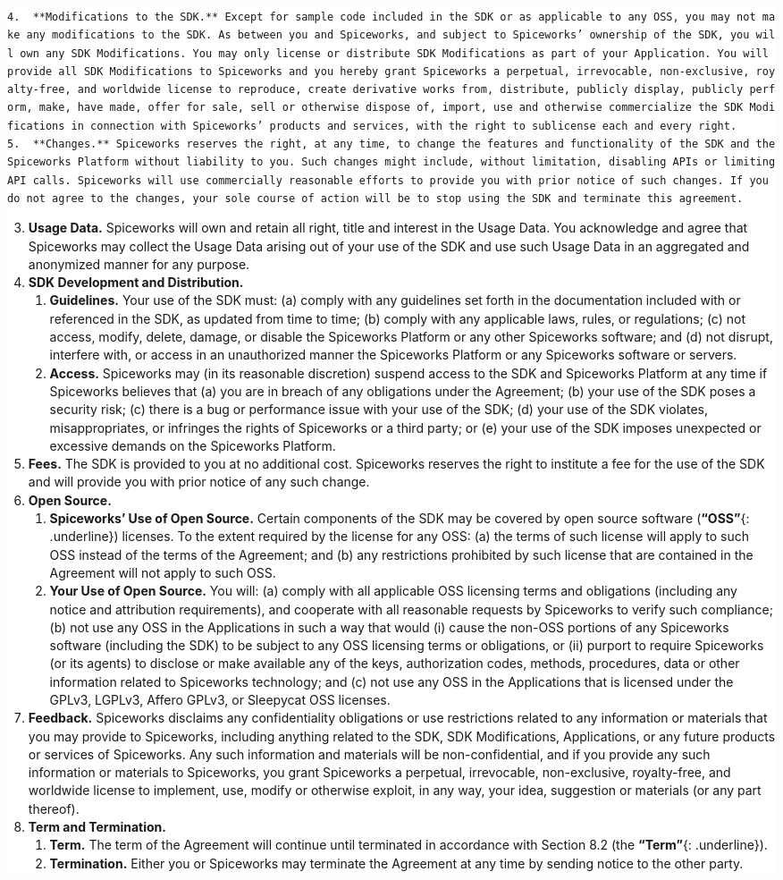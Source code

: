     4.	**Modifications to the SDK.** Except for sample code included in the SDK or as applicable to any OSS, you may not make any modifications to the SDK. As between you and Spiceworks, and subject to Spiceworks’ ownership of the SDK, you will own any SDK Modifications. You may only license or distribute SDK Modifications as part of your Application. You will provide all SDK Modifications to Spiceworks and you hereby grant Spiceworks a perpetual, irrevocable, non-exclusive, royalty-free, and worldwide license to reproduce, create derivative works from, distribute, publicly display, publicly perform, make, have made, offer for sale, sell or otherwise dispose of, import, use and otherwise commercialize the SDK Modifications in connection with Spiceworks’ products and services, with the right to sublicense each and every right.
    5.	**Changes.** Spiceworks reserves the right, at any time, to change the features and functionality of the SDK and the Spiceworks Platform without liability to you. Such changes might include, without limitation, disabling APIs or limiting API calls. Spiceworks will use commercially reasonable efforts to provide you with prior notice of such changes. If you do not agree to the changes, your sole course of action will be to stop using the SDK and terminate this agreement.
3.	**Usage Data.** Spiceworks will own and retain all right, title and interest in the Usage Data. You acknowledge and agree that Spiceworks may collect the Usage Data arising out of your use of the SDK and use such Usage Data in an aggregated and anonymized manner for any purpose.
4.	**SDK Development and Distribution.**
    1.	**Guidelines.** Your use of the SDK must:
        (a)	comply with any guidelines set forth in the documentation included with or referenced in the SDK, as updated from time to time;
        (b)	comply with any applicable laws, rules, or regulations;
        (c)	not access, modify, delete, damage, or disable the Spiceworks Platform or any other Spiceworks software; and
        (d)	not disrupt, interfere with, or access in an unauthorized manner the Spiceworks Platform or any Spiceworks software or servers.
    2.	**Access.** Spiceworks may (in its reasonable discretion) suspend access to the SDK and Spiceworks Platform at any time if Spiceworks believes that (a) you are in breach of any obligations under the Agreement; (b) your use of the SDK poses a security risk; (c) there is a bug or performance issue with your use of the SDK; (d) your use of the SDK violates, misappropriates, or infringes the rights of Spiceworks or a third party; or (e) your use of the SDK imposes unexpected or excessive demands on the Spiceworks Platform.
5.	**Fees.** The SDK is provided to you at no additional cost. Spiceworks reserves the right to institute a fee for the use of the SDK and will provide you with prior notice of any such change.
6.  **Open Source.**
    1.	**Spiceworks’ Use of Open Source.** Certain components of the SDK may be covered by open source software (**“OSS”**{: .underline}) licenses. To the extent required by the license for any OSS: (a) the terms of such license will apply to such OSS instead of the terms of the Agreement; and (b) any restrictions prohibited by such license that are contained in the Agreement will not apply to such OSS.
    2.	**Your Use of Open Source.** You will:
        (a)	comply with all applicable OSS licensing terms and obligations (including any notice and attribution requirements), and cooperate with all reasonable requests by Spiceworks to verify such compliance;
        (b)	not use any OSS in the Applications in such a way that would (i) cause the non-OSS portions of any Spiceworks software (including the SDK) to be subject to any OSS licensing terms or obligations, or (ii) purport to require Spiceworks (or its agents) to disclose or make available any of the keys, authorization codes, methods, procedures, data or other information related to Spiceworks technology; and
        (c)	not use any OSS in the Applications that is licensed under the GPLv3, LGPLv3, Affero GPLv3, or Sleepycat OSS licenses.
7.	**Feedback.** Spiceworks disclaims any confidentiality obligations or use restrictions related to any information or materials that you may provide to Spiceworks, including anything related to the SDK, SDK Modifications, Applications, or any future products or services of Spiceworks. Any such information and materials will be non-confidential, and if you provide any such information or materials to Spiceworks, you grant Spiceworks a perpetual, irrevocable, non-exclusive, royalty-free, and worldwide license to implement, use, modify or otherwise exploit, in any way, your idea, suggestion or materials (or any part thereof).
8.	**Term and Termination.**
    1.	**Term.** The term of the Agreement will continue until terminated in accordance with Section 8.2 (the **“Term”**{: .underline}).
    2.	**Termination.** Either you or Spiceworks may terminate the Agreement at any time by sending notice to the other party.